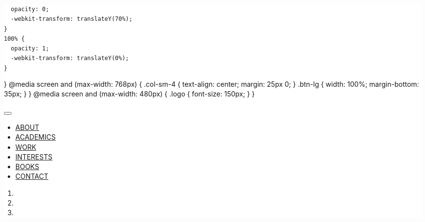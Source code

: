       opacity: 0;
      -webkit-transform: translateY(70%);
    } 
    100% {
      opacity: 1;
      -webkit-transform: translateY(0%);
    }
  }
  @media screen and (max-width: 768px) {
    .col-sm-4 {
      text-align: center;
      margin: 25px 0;
    }
    .btn-lg {
        width: 100%;
        margin-bottom: 35px;
    }
  }
  @media screen and (max-width: 480px) {
    .logo {
        font-size: 150px;
    }
  }
  </style>
</head>
<body id="myPage" data-spy="scroll" data-target=".navbar" data-offset="60">

<nav class="navbar navbar-default navbar-fixed-top">
  <div class="container">
    <div class="navbar-header">
      <button type="button" class="navbar-toggle" data-toggle="collapse" data-target="#myNavbar">
        <span class="icon-bar"></span>
        <span class="icon-bar"></span>
        <span class="icon-bar"></span>                        
      </button>
    </div>
    <div class="collapse navbar-collapse" id="myNavbar">
      <ul class="nav navbar-nav navbar-right">
        <li><a href="#about">ABOUT</a></li>
        <li><a href="#academics">ACADEMICS</a></li>
        <li><a href="#work">WORK</a></li>
        <li><a href="#interests">INTERESTS</a></li>
        <li><a href="#books">BOOKS</a></li>
        <li><a href="#contact">CONTACT</a></li>
      </ul>
    </div>
  </div>
</nav>

<div class="container-fluid text-center bg-cream">
  <div id="myCarousel" class="carousel slide text-center" data-ride="carousel">
    <!-- Indicators -->
    <ol class="carousel-indicators">
      <li data-target="#myCarousel" data-slide-to="0" class="active"></li>
      <li data-target="#myCarousel" data-slide-to="1"></li>
      <li data-target="#myCarousel" data-slide-to="2"></li>
    </ol>
